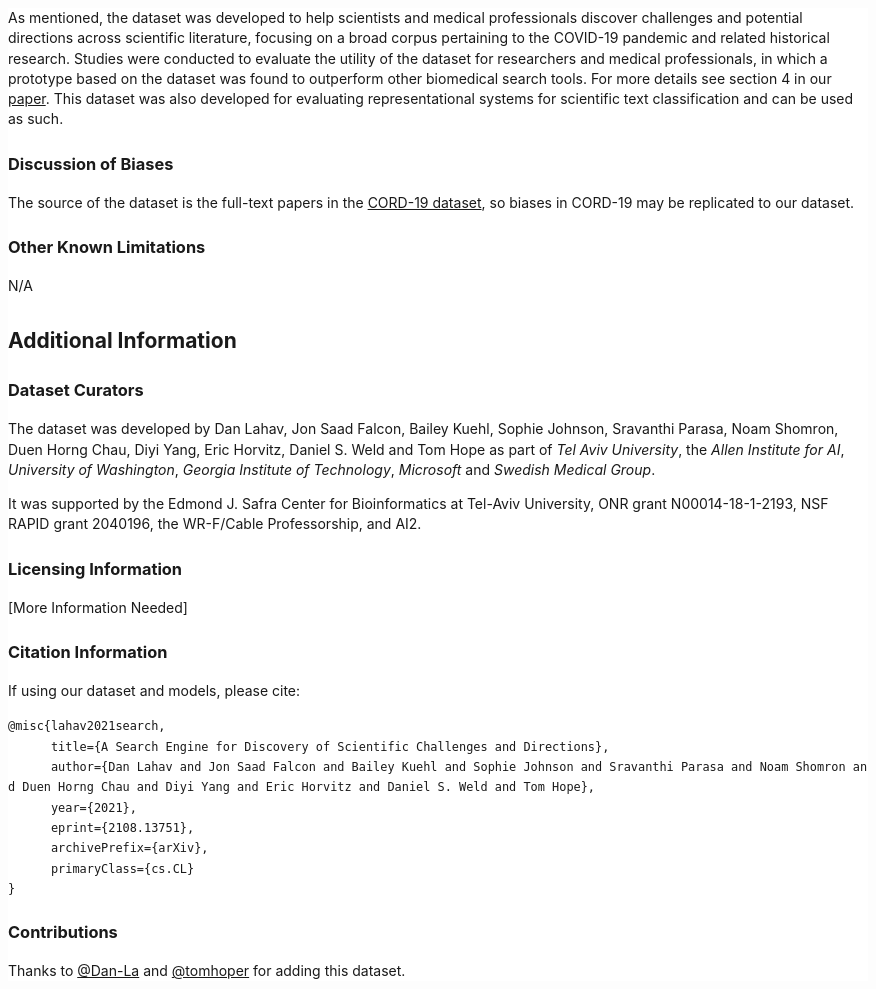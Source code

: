 As mentioned, the dataset was developed to help scientists and medical professionals discover challenges and potential directions across scientific literature, focusing on a broad corpus pertaining to the COVID-19 pandemic and related historical research. 
Studies were conducted to evaluate the utility of the dataset for researchers and medical professionals, in which a prototype based on the dataset was found to outperform other biomedical search tools. For more details see section 4 in our [paper](https://arxiv.org/abs/2108.13751).
This dataset was also developed for evaluating representational systems for scientific text classification and can be used as such. 

### Discussion of Biases

The source of the dataset is the full-text papers in the [CORD-19 dataset](https://arxiv.org/abs/2004.10706), so biases in CORD-19 may be replicated to our dataset.

### Other Known Limitations

N/A

## Additional Information

### Dataset Curators

The dataset was developed by Dan Lahav, Jon Saad Falcon, Bailey Kuehl, Sophie Johnson, Sravanthi Parasa, Noam Shomron, Duen Horng Chau, Diyi Yang, Eric Horvitz, Daniel S. Weld and Tom Hope as part of _Tel Aviv University_, the _Allen Institute for AI_, _University of Washington_, _Georgia Institute of Technology_, _Microsoft_ and _Swedish Medical Group_.

It was supported by the Edmond J. Safra Center for Bioinformatics at Tel-Aviv University, ONR  grant N00014-18-1-2193, NSF RAPID grant 2040196, the WR-F/Cable Professorship, and AI2.

### Licensing Information

[More Information Needed]

### Citation Information

If using our dataset and models, please cite:

```
@misc{lahav2021search,
      title={A Search Engine for Discovery of Scientific Challenges and Directions}, 
      author={Dan Lahav and Jon Saad Falcon and Bailey Kuehl and Sophie Johnson and Sravanthi Parasa and Noam Shomron and Duen Horng Chau and Diyi Yang and Eric Horvitz and Daniel S. Weld and Tom Hope},
      year={2021},
      eprint={2108.13751},
      archivePrefix={arXiv},
      primaryClass={cs.CL}
}
```

### Contributions

Thanks to [@Dan-La](https://github.com/Dan-La) and [@tomhoper](https://github.com/tomhoper) for adding this dataset.
